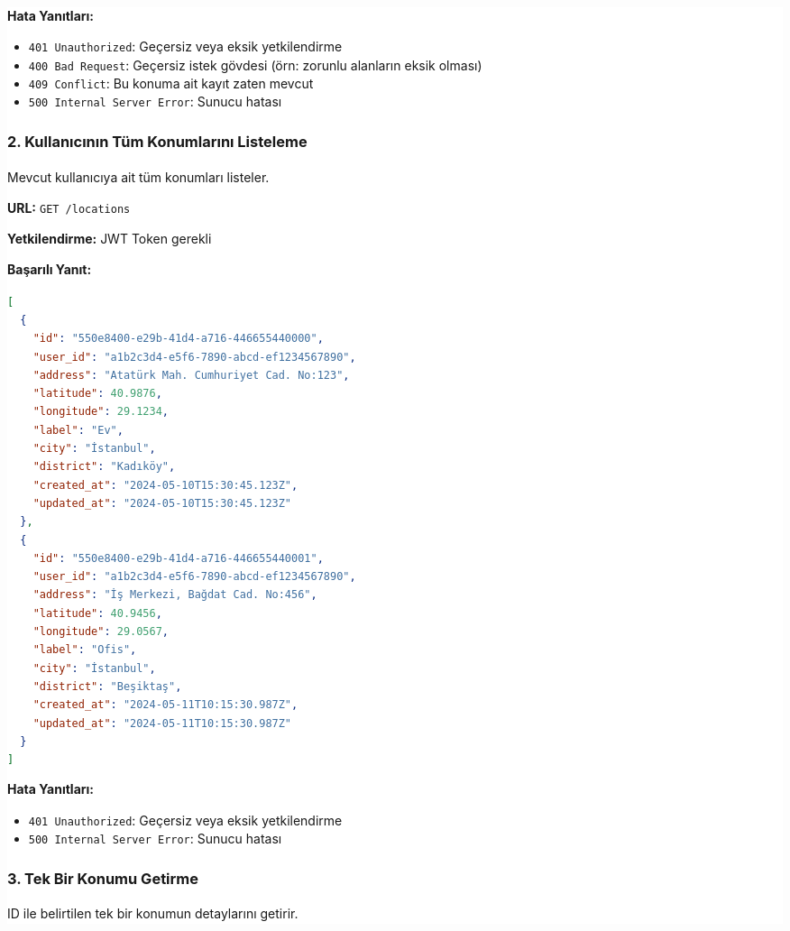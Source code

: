 ```json
```

**Hata Yanıtları:**
- `401 Unauthorized`: Geçersiz veya eksik yetkilendirme
- `400 Bad Request`: Geçersiz istek gövdesi (örn: zorunlu alanların eksik olması)
- `409 Conflict`: Bu konuma ait kayıt zaten mevcut
- `500 Internal Server Error`: Sunucu hatası

### 2. Kullanıcının Tüm Konumlarını Listeleme

Mevcut kullanıcıya ait tüm konumları listeler.

**URL:** `GET /locations`

**Yetkilendirme:** JWT Token gerekli

**Başarılı Yanıt:**
```json
[
  {
    "id": "550e8400-e29b-41d4-a716-446655440000",
    "user_id": "a1b2c3d4-e5f6-7890-abcd-ef1234567890",
    "address": "Atatürk Mah. Cumhuriyet Cad. No:123",
    "latitude": 40.9876,
    "longitude": 29.1234,
    "label": "Ev",
    "city": "İstanbul",
    "district": "Kadıköy",
    "created_at": "2024-05-10T15:30:45.123Z",
    "updated_at": "2024-05-10T15:30:45.123Z"
  },
  {
    "id": "550e8400-e29b-41d4-a716-446655440001",
    "user_id": "a1b2c3d4-e5f6-7890-abcd-ef1234567890",
    "address": "İş Merkezi, Bağdat Cad. No:456",
    "latitude": 40.9456,
    "longitude": 29.0567,
    "label": "Ofis",
    "city": "İstanbul",
    "district": "Beşiktaş",
    "created_at": "2024-05-11T10:15:30.987Z",
    "updated_at": "2024-05-11T10:15:30.987Z"
  }
]
```

**Hata Yanıtları:**
- `401 Unauthorized`: Geçersiz veya eksik yetkilendirme
- `500 Internal Server Error`: Sunucu hatası

### 3. Tek Bir Konumu Getirme

ID ile belirtilen tek bir konumun detaylarını getirir.
